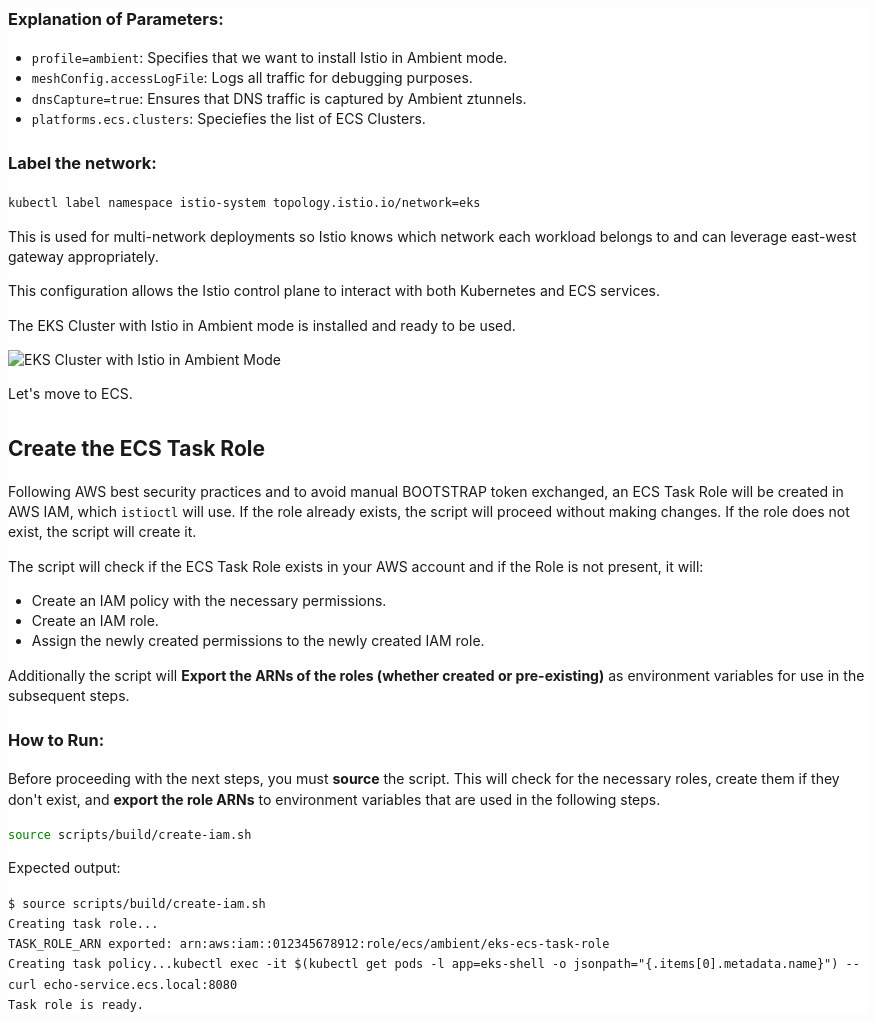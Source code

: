 ### Explanation of Parameters:

- `profile=ambient`: Specifies that we want to install Istio in Ambient mode.
- `meshConfig.accessLogFile`: Logs all traffic for debugging purposes.
- `dnsCapture=true`: Ensures that DNS traffic is captured by Ambient ztunnels.
- `platforms.ecs.clusters`: Speciefies the list of ECS Clusters.


### Label the network:

```bash
kubectl label namespace istio-system topology.istio.io/network=eks
```
This is used for multi-network deployments so Istio knows which network each workload belongs to and can leverage east-west gateway appropriately. 

This configuration allows the Istio control plane to interact with both Kubernetes and ECS services.

The EKS Cluster with Istio in Ambient mode is installed and ready to be used.

![EKS Cluster with Istio in Ambient Mode](img/state-1.png)

Let's move to ECS.

## Create the ECS Task Role

Following AWS best security practices and to avoid manual BOOTSTRAP token exchanged, an ECS Task Role will be created in AWS IAM, which `istioctl` will use. If the role already exists, the script will proceed without making changes. If the role does not exist, the script will create it.

The script will check if the ECS Task Role exists in your AWS account and if the Role is not present, it will:

- Create an IAM policy with the necessary permissions.
- Create an IAM role.
- Assign the newly created permissions to the newly created IAM role.

Additionally the script will **Export the ARNs of the roles (whether created or pre-existing)** as environment variables for use in the subsequent steps.

### How to Run:

Before proceeding with the next steps, you must **source** the script. This will check for the necessary roles, create them if they don't exist, and **export the role ARNs** to environment variables that are used in the following steps.

```bash
source scripts/build/create-iam.sh
```

Expected output:

```output
$ source scripts/build/create-iam.sh
Creating task role...
TASK_ROLE_ARN exported: arn:aws:iam::012345678912:role/ecs/ambient/eks-ecs-task-role
Creating task policy...kubectl exec -it $(kubectl get pods -l app=eks-shell -o jsonpath="{.items[0].metadata.name}") -- curl echo-service.ecs.local:8080
Task role is ready.
```

